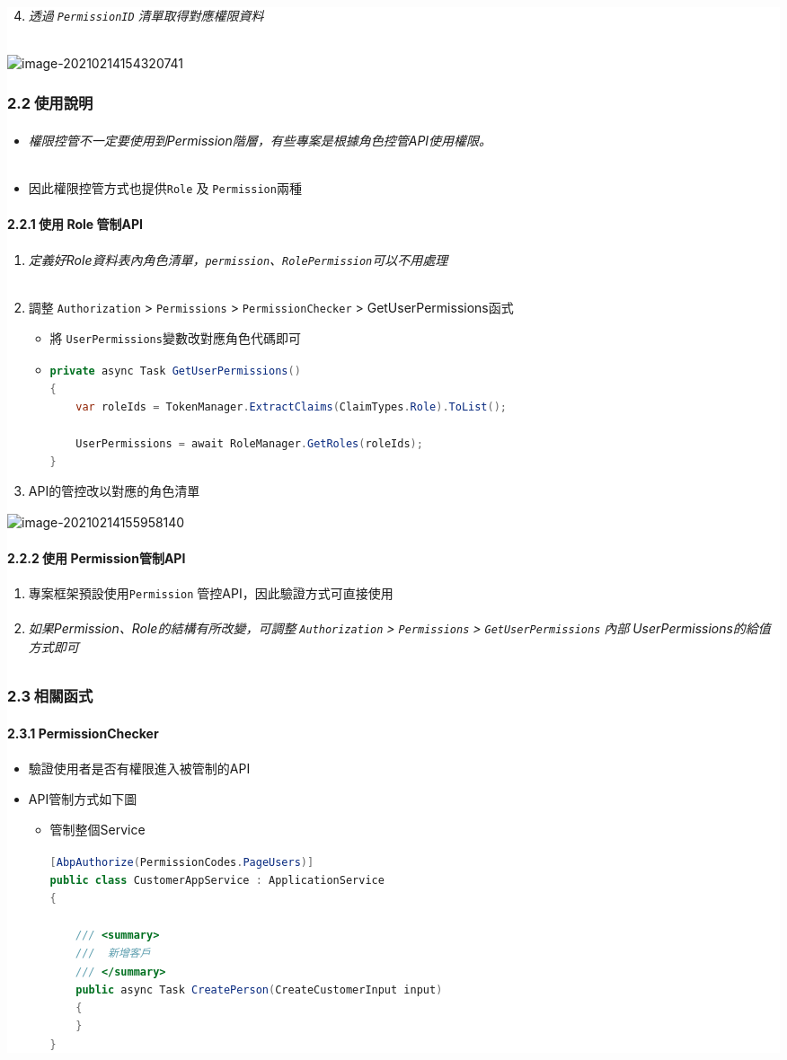    4. ###### 透過 `PermissionID` 清單取得對應權限資料

![image-20210214154320741](https://raw.githubusercontent.com/Sean2416/Pic/master/img/image-20210214154320741.png)

### 2.2 使用說明

- ###### 權限控管不一定要使用到Permission階層，有些專案是根據角色控管API使用權限。

- 因此權限控管方式也提供`Role` 及 `Permission`兩種

#### 2.2.1 使用 Role 管制API

1. ###### 定義好Role資料表內角色清單，`permission`、`RolePermission`可以不用處理

2. 調整 `Authorization` > `Permissions` > `PermissionChecker` > GetUserPermissions函式

   - 將 `UserPermissions`變數改對應角色代碼即可

   - ```C#
     private async Task GetUserPermissions()
     {
         var roleIds = TokenManager.ExtractClaims(ClaimTypes.Role).ToList();
     
         UserPermissions = await RoleManager.GetRoles(roleIds);
     }
     ```

3.  API的管控改以對應的角色清單

   ![image-20210214155958140](https://raw.githubusercontent.com/Sean2416/Pic/master/img/image-20210214155958140.png)

#### 2.2.2 使用 Permission管制API

1. 專案框架預設使用`Permission` 管控API，因此驗證方式可直接使用

2. ###### 如果Permission、Role的結構有所改變，可調整 `Authorization` > `Permissions` > `GetUserPermissions`  內部 UserPermissions的給值方式即可

### 2.3 相關函式

#### 2.3.1 PermissionChecker

- 驗證使用者是否有權限進入被管制的API

- API管制方式如下圖

  - 管制整個Service

    ```C#
    [AbpAuthorize(PermissionCodes.PageUsers)]
    public class CustomerAppService : ApplicationService
    {
    
        /// <summary>
        ///  新增客戶
        /// </summary>
        public async Task CreatePerson(CreateCustomerInput input)
        {
        }
    }
    ```


   [SDK、RunTime]: https://dotnet.microsoft.com/download